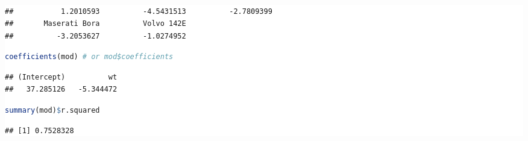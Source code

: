     ##           1.2010593          -4.5431513          -2.7809399 
    ##       Maserati Bora          Volvo 142E 
    ##          -3.2053627          -1.0274952

``` r
coefficients(mod) # or mod$coefficients
```

    ## (Intercept)          wt 
    ##   37.285126   -5.344472

``` r
summary(mod)$r.squared
```

    ## [1] 0.7528328
